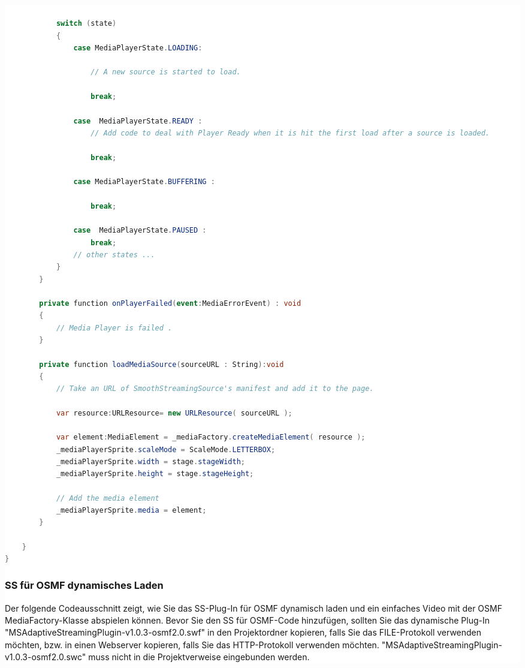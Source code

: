 ```csharp

            switch (state)
            {
                case MediaPlayerState.LOADING: 

                    // A new source is started to load.

                    break;

                case  MediaPlayerState.READY :   
                    // Add code to deal with Player Ready when it is hit the first load after a source is loaded. 

                    break;

                case MediaPlayerState.BUFFERING :

                    break;

                case  MediaPlayerState.PAUSED :
                    break;      
                // other states ...          
            }
        }

        private function onPlayerFailed(event:MediaErrorEvent) : void
        {
            // Media Player is failed .           
        }

        private function loadMediaSource(sourceURL : String):void 
        {
            // Take an URL of SmoothStreamingSource's manifest and add it to the page.

            var resource:URLResource= new URLResource( sourceURL );

            var element:MediaElement = _mediaFactory.createMediaElement( resource );
            _mediaPlayerSprite.scaleMode = ScaleMode.LETTERBOX;
            _mediaPlayerSprite.width = stage.stageWidth;
            _mediaPlayerSprite.height = stage.stageHeight;

            // Add the media element
            _mediaPlayerSprite.media = element;
        }     

    }
}
```


### <a name="ss-for-osmf-dynamic-loading"></a>SS für OSMF dynamisches Laden
Der folgende Codeausschnitt zeigt, wie Sie das SS-Plug-In für OSMF dynamisch laden und ein einfaches Video mit der OSMF MediaFactory-Klasse abspielen können. Bevor Sie den SS für OSMF-Code hinzufügen, sollten Sie das dynamische Plug-In "MSAdaptiveStreamingPlugin-v1.0.3-osmf2.0.swf" in den Projektordner kopieren, falls Sie das FILE-Protokoll verwenden möchten, bzw. in einen Webserver kopieren, falls Sie das HTTP-Protokoll verwenden möchten. "MSAdaptiveStreamingPlugin-v1.0.3-osmf2.0.swc" muss nicht in die Projektverweise eingebunden werden.
